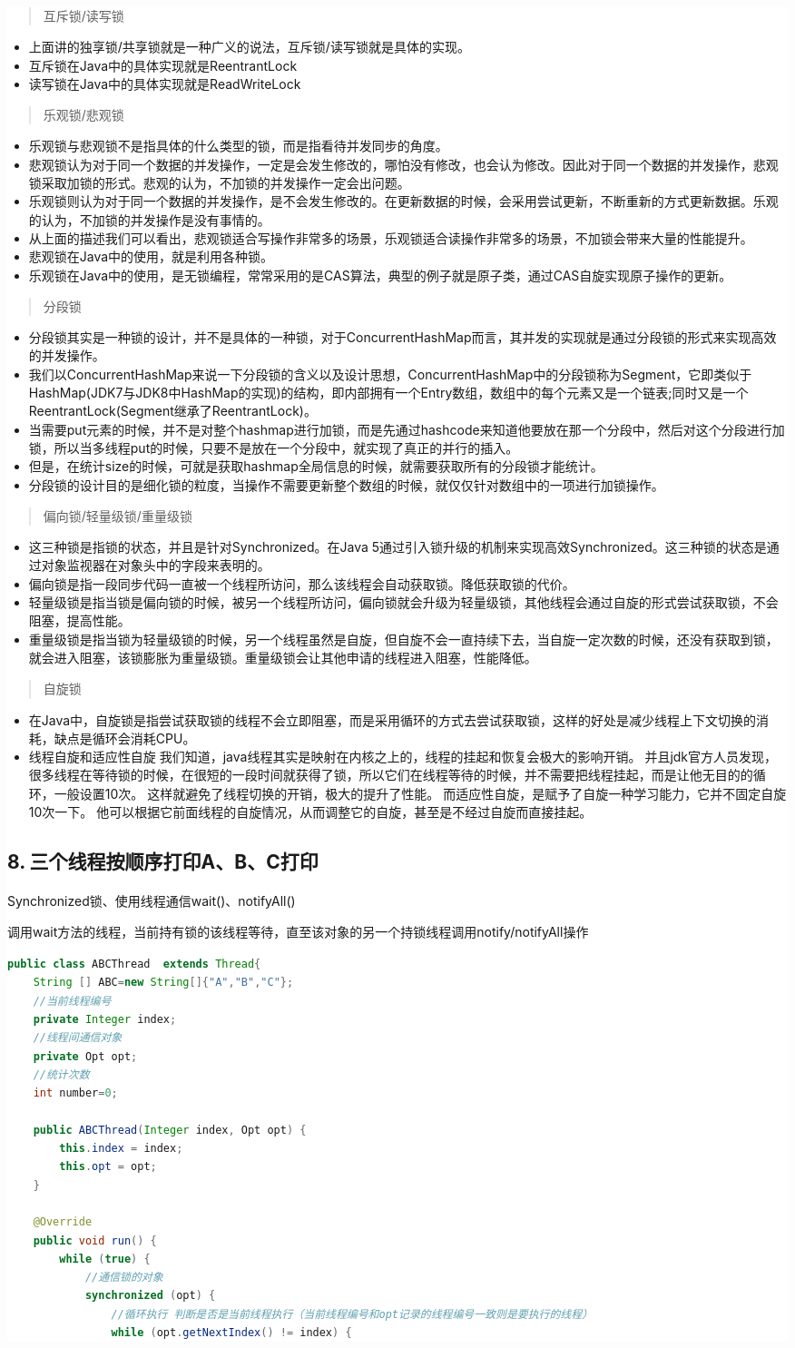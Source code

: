 >互斥锁/读写锁

- 上面讲的独享锁/共享锁就是一种广义的说法，互斥锁/读写锁就是具体的实现。
- 互斥锁在Java中的具体实现就是ReentrantLock
- 读写锁在Java中的具体实现就是ReadWriteLock

>乐观锁/悲观锁

- 乐观锁与悲观锁不是指具体的什么类型的锁，而是指看待并发同步的角度。
- 悲观锁认为对于同一个数据的并发操作，一定是会发生修改的，哪怕没有修改，也会认为修改。因此对于同一个数据的并发操作，悲观锁采取加锁的形式。悲观的认为，不加锁的并发操作一定会出问题。
- 乐观锁则认为对于同一个数据的并发操作，是不会发生修改的。在更新数据的时候，会采用尝试更新，不断重新的方式更新数据。乐观的认为，不加锁的并发操作是没有事情的。
- 从上面的描述我们可以看出，悲观锁适合写操作非常多的场景，乐观锁适合读操作非常多的场景，不加锁会带来大量的性能提升。
- 悲观锁在Java中的使用，就是利用各种锁。
- 乐观锁在Java中的使用，是无锁编程，常常采用的是CAS算法，典型的例子就是原子类，通过CAS自旋实现原子操作的更新。

>分段锁

- 分段锁其实是一种锁的设计，并不是具体的一种锁，对于ConcurrentHashMap而言，其并发的实现就是通过分段锁的形式来实现高效的并发操作。
- 我们以ConcurrentHashMap来说一下分段锁的含义以及设计思想，ConcurrentHashMap中的分段锁称为Segment，它即类似于HashMap(JDK7与JDK8中HashMap的实现)的结构，即内部拥有一个Entry数组，数组中的每个元素又是一个链表;同时又是一个ReentrantLock(Segment继承了ReentrantLock)。
- 当需要put元素的时候，并不是对整个hashmap进行加锁，而是先通过hashcode来知道他要放在那一个分段中，然后对这个分段进行加锁，所以当多线程put的时候，只要不是放在一个分段中，就实现了真正的并行的插入。
- 但是，在统计size的时候，可就是获取hashmap全局信息的时候，就需要获取所有的分段锁才能统计。
- 分段锁的设计目的是细化锁的粒度，当操作不需要更新整个数组的时候，就仅仅针对数组中的一项进行加锁操作。

>偏向锁/轻量级锁/重量级锁

- 这三种锁是指锁的状态，并且是针对Synchronized。在Java 5通过引入锁升级的机制来实现高效Synchronized。这三种锁的状态是通过对象监视器在对象头中的字段来表明的。
- 偏向锁是指一段同步代码一直被一个线程所访问，那么该线程会自动获取锁。降低获取锁的代价。
- 轻量级锁是指当锁是偏向锁的时候，被另一个线程所访问，偏向锁就会升级为轻量级锁，其他线程会通过自旋的形式尝试获取锁，不会阻塞，提高性能。
- 重量级锁是指当锁为轻量级锁的时候，另一个线程虽然是自旋，但自旋不会一直持续下去，当自旋一定次数的时候，还没有获取到锁，就会进入阻塞，该锁膨胀为重量级锁。重量级锁会让其他申请的线程进入阻塞，性能降低。

>自旋锁

- 在Java中，自旋锁是指尝试获取锁的线程不会立即阻塞，而是采用循环的方式去尝试获取锁，这样的好处是减少线程上下文切换的消耗，缺点是循环会消耗CPU。
- 线程自旋和适应性自旋  我们知道，java线程其实是映射在内核之上的，线程的挂起和恢复会极大的影响开销。 并且jdk官方人员发现，很多线程在等待锁的时候，在很短的一段时间就获得了锁，所以它们在线程等待的时候，并不需要把线程挂起，而是让他无目的的循环，一般设置10次。 这样就避免了线程切换的开销，极大的提升了性能。  而适应性自旋，是赋予了自旋一种学习能力，它并不固定自旋10次一下。 他可以根据它前面线程的自旋情况，从而调整它的自旋，甚至是不经过自旋而直接挂起。

## 8. 三个线程按顺序打印A、B、C打印

Synchronized锁、使用线程通信wait()、notifyAll()

调用wait方法的线程，当前持有锁的该线程等待，直至该对象的另一个持锁线程调用notify/notifyAll操作

```java
public class ABCThread  extends Thread{
    String [] ABC=new String[]{"A","B","C"};
    //当前线程编号
    private Integer index;
    //线程间通信对象
    private Opt opt;
    //统计次数
    int number=0;

    public ABCThread(Integer index, Opt opt) {
        this.index = index;
        this.opt = opt;
    }

    @Override
    public void run() {
        while (true) {
            //通信锁的对象
            synchronized (opt) {
                //循环执行 判断是否是当前线程执行（当前线程编号和opt记录的线程编号一致则是要执行的线程）
                while (opt.getNextIndex() != index) {
```